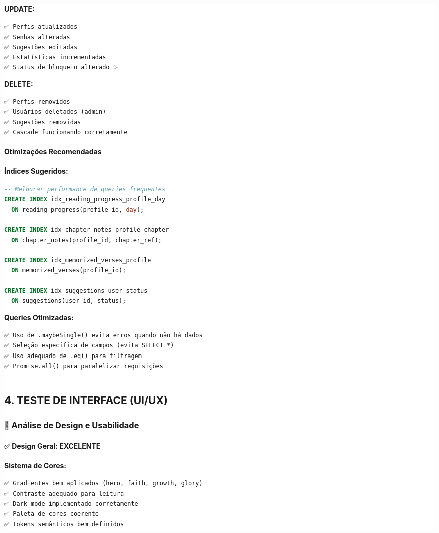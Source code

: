 **UPDATE:**
```
✅ Perfis atualizados
✅ Senhas alteradas
✅ Sugestões editadas
✅ Estatísticas incrementadas
✅ Status de bloqueio alterado ✨
```

**DELETE:**
```
✅ Perfis removidos
✅ Usuários deletados (admin)
✅ Sugestões removidas
✅ Cascade funcionando corretamente
```

#### Otimizações Recomendadas

**Índices Sugeridos:**
```sql
-- Melhorar performance de queries frequentes
CREATE INDEX idx_reading_progress_profile_day 
  ON reading_progress(profile_id, day);

CREATE INDEX idx_chapter_notes_profile_chapter 
  ON chapter_notes(profile_id, chapter_ref);

CREATE INDEX idx_memorized_verses_profile 
  ON memorized_verses(profile_id);

CREATE INDEX idx_suggestions_user_status 
  ON suggestions(user_id, status);
```

**Queries Otimizadas:**
```
✅ Uso de .maybeSingle() evita erros quando não há dados
✅ Seleção específica de campos (evita SELECT *)
✅ Uso adequado de .eq() para filtragem
✅ Promise.all() para paralelizar requisições
```

---

## 4. TESTE DE INTERFACE (UI/UX)

### 🎨 Análise de Design e Usabilidade

#### ✅ Design Geral: EXCELENTE

**Sistema de Cores:**
```
✅ Gradientes bem aplicados (hero, faith, growth, glory)
✅ Contraste adequado para leitura
✅ Dark mode implementado corretamente
✅ Paleta de cores coerente
✅ Tokens semânticos bem definidos
```
